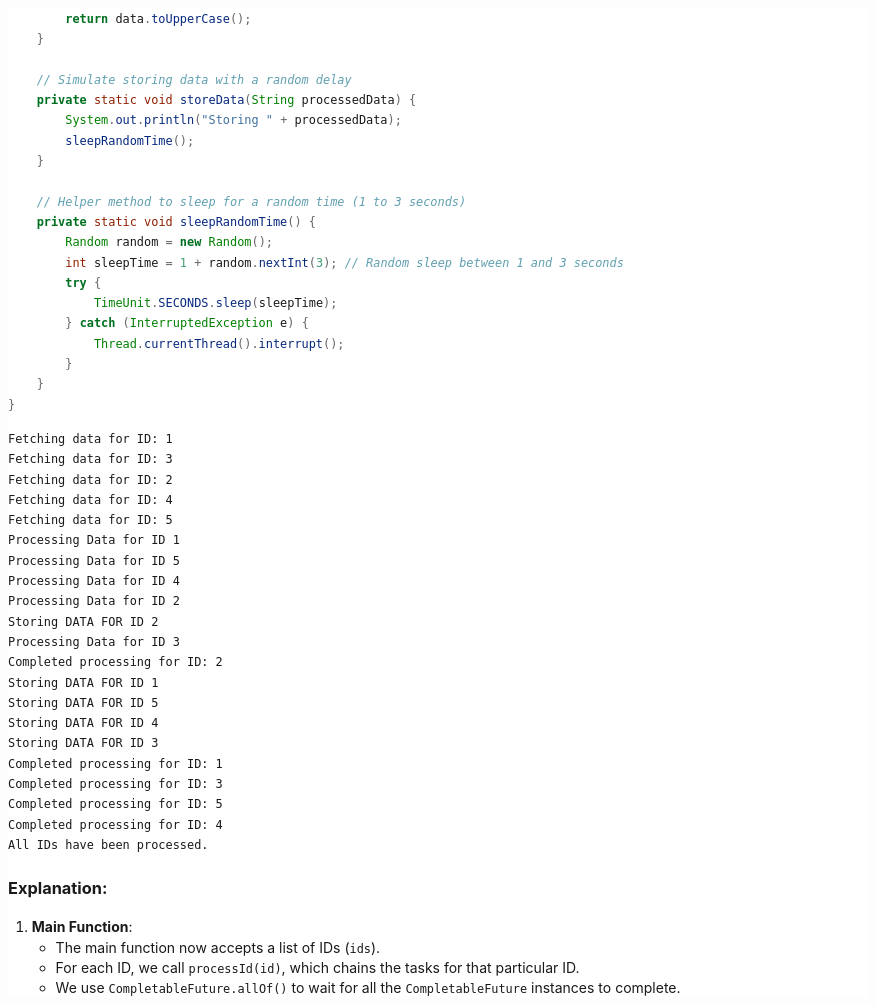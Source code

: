 ```java
        return data.toUpperCase();
    }

    // Simulate storing data with a random delay
    private static void storeData(String processedData) {
        System.out.println("Storing " + processedData);
        sleepRandomTime();
    }

    // Helper method to sleep for a random time (1 to 3 seconds)
    private static void sleepRandomTime() {
        Random random = new Random();
        int sleepTime = 1 + random.nextInt(3); // Random sleep between 1 and 3 seconds
        try {
            TimeUnit.SECONDS.sleep(sleepTime);
        } catch (InterruptedException e) {
            Thread.currentThread().interrupt();
        }
    }
}
```


```bash
Fetching data for ID: 1
Fetching data for ID: 3
Fetching data for ID: 2
Fetching data for ID: 4
Fetching data for ID: 5
Processing Data for ID 1
Processing Data for ID 5
Processing Data for ID 4
Processing Data for ID 2
Storing DATA FOR ID 2
Processing Data for ID 3
Completed processing for ID: 2
Storing DATA FOR ID 1
Storing DATA FOR ID 5
Storing DATA FOR ID 4
Storing DATA FOR ID 3
Completed processing for ID: 1
Completed processing for ID: 3
Completed processing for ID: 5
Completed processing for ID: 4
All IDs have been processed.
```

### Explanation:

1. **Main Function**: 
   - The main function now accepts a list of IDs (`ids`).
   - For each ID, we call `processId(id)`, which chains the tasks for that particular ID.
   - We use `CompletableFuture.allOf()` to wait for all the `CompletableFuture` instances to complete.
